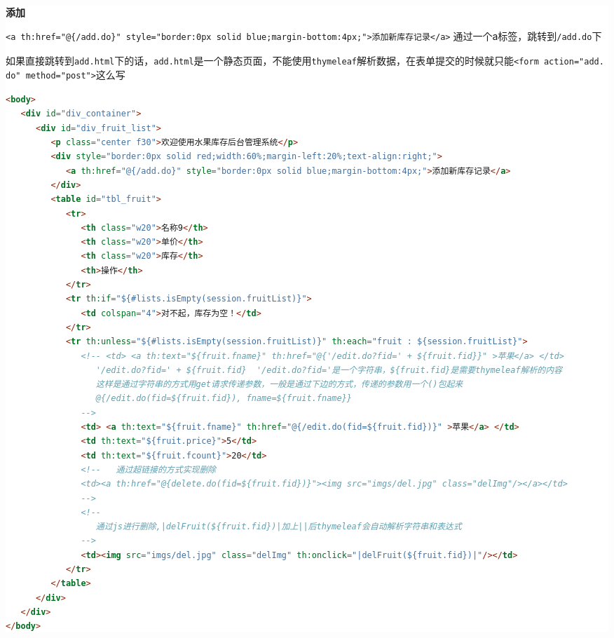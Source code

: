 

**添加**

`<a th:href="@{/add.do}" style="border:0px solid blue;margin-bottom:4px;">添加新库存记录</a>`  通过一个a标签，跳转到`/add.do`下

如果直接跳转到`add.html`下的话，`add.html`是一个静态页面，不能使用`thymeleaf`解析数据，在表单提交的时候就只能`<form action="add.do" method="post">`这么写

```html
<body>
   <div id="div_container">
      <div id="div_fruit_list">
         <p class="center f30">欢迎使用水果库存后台管理系统</p>
         <div style="border:0px solid red;width:60%;margin-left:20%;text-align:right;">
            <a th:href="@{/add.do}" style="border:0px solid blue;margin-bottom:4px;">添加新库存记录</a>
         </div>
         <table id="tbl_fruit">
            <tr>
               <th class="w20">名称9</th>
               <th class="w20">单价</th>
               <th class="w20">库存</th>
               <th>操作</th>
            </tr>
            <tr th:if="${#lists.isEmpty(session.fruitList)}">
               <td colspan="4">对不起，库存为空！</td>
            </tr>
            <tr th:unless="${#lists.isEmpty(session.fruitList)}" th:each="fruit : ${session.fruitList}">
               <!-- <td> <a th:text="${fruit.fname}" th:href="@{'/edit.do?fid=' + ${fruit.fid}}" >苹果</a> </td>
                  '/edit.do?fid=' + ${fruit.fid}  '/edit.do?fid='是一个字符串，${fruit.fid}是需要thymeleaf解析的内容
                  这样是通过字符串的方式用get请求传递参数，一般是通过下边的方式，传递的参数用一个()包起来
                  @{/edit.do(fid=${fruit.fid}), fname=${fruit.fname}}
               -->
               <td> <a th:text="${fruit.fname}" th:href="@{/edit.do(fid=${fruit.fid})}" >苹果</a> </td>
               <td th:text="${fruit.price}">5</td>
               <td th:text="${fruit.fcount}">20</td>
               <!--   通过超链接的方式实现删除
               <td><a th:href="@{delete.do(fid=${fruit.fid})}"><img src="imgs/del.jpg" class="delImg"/></a></td>
               -->
               <!--
                  通过js进行删除,|delFruit(${fruit.fid})|加上||后thymeleaf会自动解析字符串和表达式
               -->
               <td><img src="imgs/del.jpg" class="delImg" th:onclick="|delFruit(${fruit.fid})|"/></td>
            </tr>
         </table>
      </div>
   </div>
</body>
```
